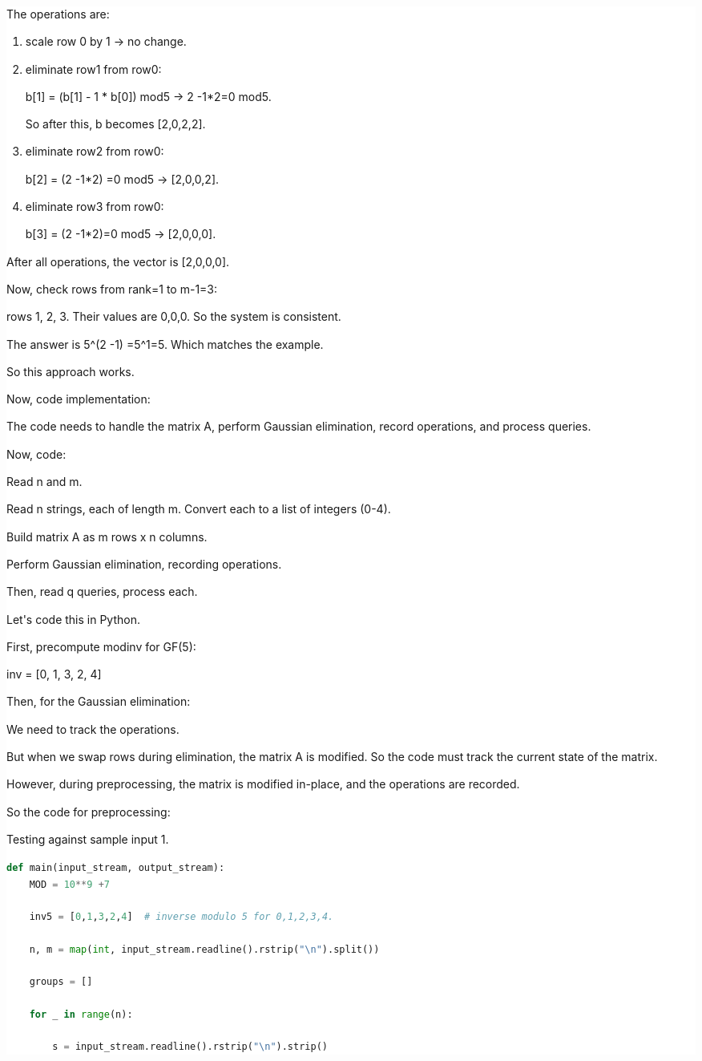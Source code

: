    The operations are:

   1. scale row 0 by 1 → no change.

   2. eliminate row1 from row0:

       b[1] = (b[1] - 1 * b[0]) mod5 → 2 -1*2=0 mod5.

       So after this, b becomes [2,0,2,2].

   3. eliminate row2 from row0:

       b[2] = (2 -1*2) =0 mod5 → [2,0,0,2].

   4. eliminate row3 from row0:

       b[3] = (2 -1*2)=0 mod5 → [2,0,0,0].

   After all operations, the vector is [2,0,0,0].

   Now, check rows from rank=1 to m-1=3:

   rows 1, 2, 3. Their values are 0,0,0. So the system is consistent.

   The answer is 5^(2 -1) =5^1=5. Which matches the example.

   So this approach works.

   Now, code implementation:

   The code needs to handle the matrix A, perform Gaussian elimination, record operations, and process queries.

   Now, code:

   Read n and m.

   Read n strings, each of length m. Convert each to a list of integers (0-4).

   Build matrix A as m rows x n columns.

   Perform Gaussian elimination, recording operations.

   Then, read q queries, process each.

   Let's code this in Python.

   First, precompute modinv for GF(5):

   inv = [0, 1, 3, 2, 4]

   Then, for the Gaussian elimination:

   We need to track the operations.

   But when we swap rows during elimination, the matrix A is modified. So the code must track the current state of the matrix.

   However, during preprocessing, the matrix is modified in-place, and the operations are recorded.

   So the code for preprocessing:

Testing against sample input 1.

```python
def main(input_stream, output_stream):
    MOD = 10**9 +7

    inv5 = [0,1,3,2,4]  # inverse modulo 5 for 0,1,2,3,4.

    n, m = map(int, input_stream.readline().rstrip("\n").split())

    groups = []

    for _ in range(n):

        s = input_stream.readline().rstrip("\n").strip()

```